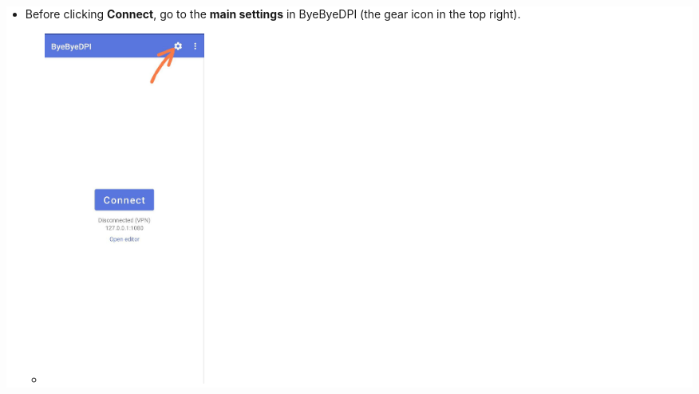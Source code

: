 - Before clicking **Connect**, go to the **main settings** in ByeByeDPI (the gear icon in the top right).

  - <img src="images/settings-2.jpg" width="200">
